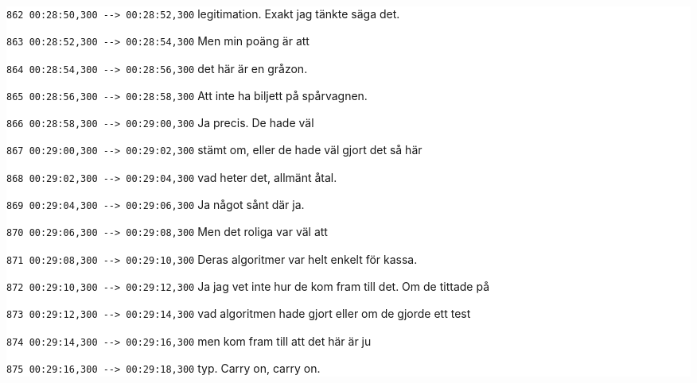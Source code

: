 

`862 00:28:50,300 --> 00:28:52,300`
legitimation. Exakt jag tänkte säga det.



`863 00:28:52,300 --> 00:28:54,300`
Men min poäng är att



`864 00:28:54,300 --> 00:28:56,300`
det här är en gråzon.



`865 00:28:56,300 --> 00:28:58,300`
Att inte ha biljett på spårvagnen.



`866 00:28:58,300 --> 00:29:00,300`
Ja precis. De hade väl



`867 00:29:00,300 --> 00:29:02,300`
stämt om, eller de hade väl gjort det så här



`868 00:29:02,300 --> 00:29:04,300`
vad heter det, allmänt åtal.



`869 00:29:04,300 --> 00:29:06,300`
Ja något sånt där ja.



`870 00:29:06,300 --> 00:29:08,300`
Men det roliga var väl att



`871 00:29:08,300 --> 00:29:10,300`
Deras algoritmer var helt enkelt för kassa.



`872 00:29:10,300 --> 00:29:12,300`
Ja jag vet inte hur de kom fram till det. Om de tittade på



`873 00:29:12,300 --> 00:29:14,300`
vad algoritmen hade gjort eller om de gjorde ett test



`874 00:29:14,300 --> 00:29:16,300`
men kom fram till att det här är ju



`875 00:29:16,300 --> 00:29:18,300`
typ. Carry on, carry on.

